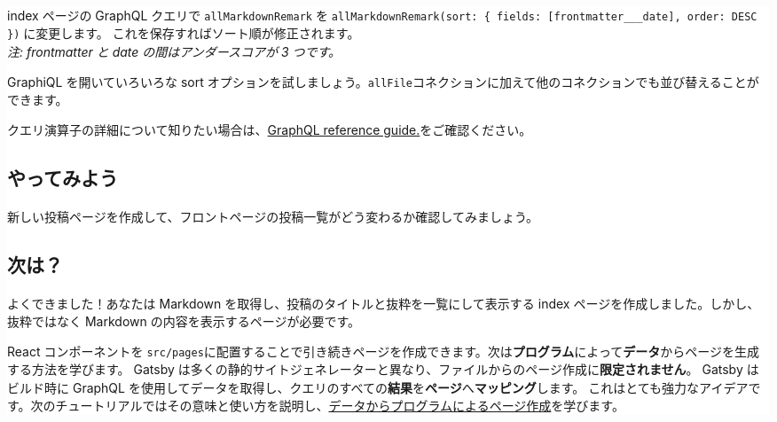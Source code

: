 index ページの GraphQL クエリで `allMarkdownRemark` を `allMarkdownRemark(sort: { fields: [frontmatter___date], order: DESC })` に変更します。
これを保存すればソート順が修正されます。  
_注: frontmatter と date の間はアンダースコアが 3 つです。_

GraphiQL を開いていろいろな sort オプションを試しましょう。`allFile`コネクションに加えて他のコネクションでも並び替えることができます。

クエリ演算子の詳細について知りたい場合は、[GraphQL reference guide.](/docs/graphql-reference/)をご確認ください。

## やってみよう

新しい投稿ページを作成して、フロントページの投稿一覧がどう変わるか確認してみましょう。

## 次は？

よくできました！あなたは Markdown を取得し、投稿のタイトルと抜粋を一覧にして表示する index ページを作成しました。しかし、抜粋ではなく Markdown の内容を表示するページが必要です。

React コンポーネントを `src/pages`に配置することで引き続きページを作成できます。次は**プログラム**によって**データ**からページを生成する方法を学びます。
Gatsby は多くの静的サイトジェネレーターと異なり、ファイルからのページ作成に**限定されません**。
Gatsby はビルド時に GraphQL を使用してデータを取得し、クエリのすべての**結果**を**ページ**へ**マッピング**します。
これはとても強力なアイデアです。次のチュートリアルではその意味と使い方を説明し、[データからプログラムによるページ作成](/tutorial/part-seven/)を学びます。
